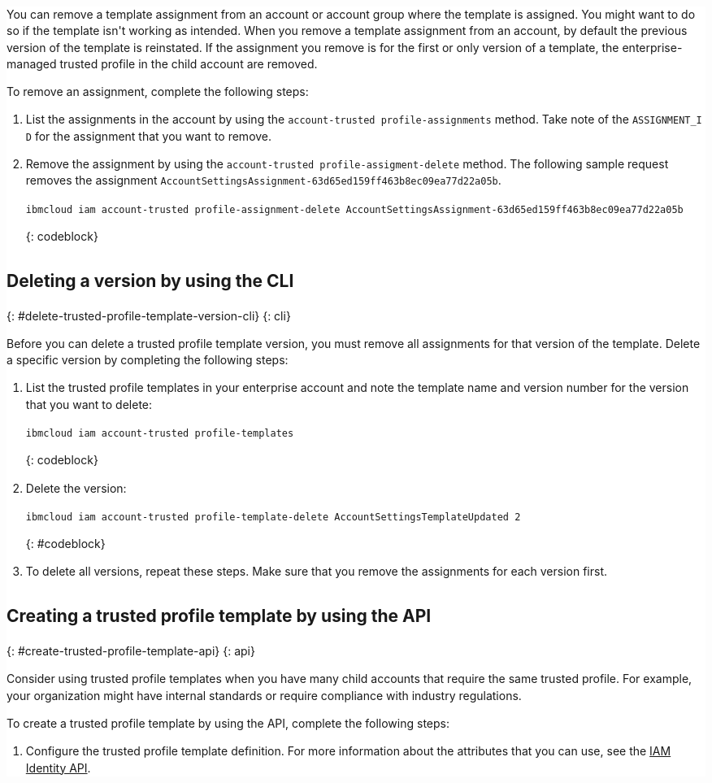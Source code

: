 You can remove a template assignment from an account or account group where the template is assigned. You might want to do so if the template isn't working as intended. When you remove a template assignment from an account, by default the previous version of the template is reinstated. If the assignment you remove is for the first or only version of a template, the enterprise-managed trusted profile  in the child account are removed.

To remove an assignment, complete the following steps:

1. List the assignments in the account by using the `account-trusted profile-assignments` method. Take note of the `ASSIGNMENT_ID` for the assignment that you want to remove.
1. Remove the assignment by using the `account-trusted profile-assigment-delete` method. The following sample request removes the assignment `AccountSettingsAssignment-63d65ed159ff463b8ec09ea77d22a05b`.

   ```bash
   ibmcloud iam account-trusted profile-assignment-delete AccountSettingsAssignment-63d65ed159ff463b8ec09ea77d22a05b
   ```
   {: codeblock}

## Deleting a version by using the CLI
{: #delete-trusted-profile-template-version-cli}
{: cli}

Before you can delete a trusted profile template version, you must remove all assignments for that version of the template. Delete a specific version by completing the following steps:

1. List the trusted profile templates in your enterprise account and note the template name and version number for the version that you want to delete:

   ```bash
   ibmcloud iam account-trusted profile-templates
   ```
   {: codeblock}

1. Delete the version:

   ```bash
   ibmcloud iam account-trusted profile-template-delete AccountSettingsTemplateUpdated 2
   ```
   {: #codeblock}

1. To delete all versions, repeat these steps. Make sure that you remove the assignments for each version first.

## Creating a trusted profile template by using the API
{: #create-trusted-profile-template-api}
{: api}

Consider using trusted profile templates when you have many child accounts that require the same trusted profile. For example, your organization might have internal standards or require compliance with industry regulations.

To create a trusted profile template by using the API, complete the following steps:

1. Configure the trusted profile template definition. For more information about the attributes that you can use, see the [IAM Identity API](/apidocs/iam-identity-token-api#create-profile-template).
